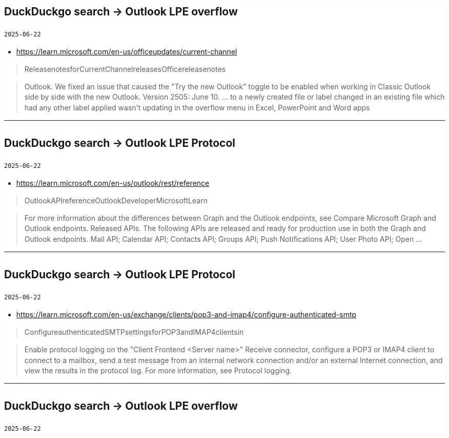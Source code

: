 
## DuckDuckgo search -> Outlook LPE overflow
`2025-06-22`

* https://learn.microsoft.com/en-us/officeupdates/current-channel

<blockquote>
 ReleasenotesforCurrentChannelreleasesOfficereleasenotes
</blockquote>
<blockquote>
Outlook. We fixed an issue that caused the &quot;Try the new Outlook&quot; toggle to be enabled when working in Classic Outlook side by side with the new Outlook. Version 2505: June 10. ... to a newly created file or label changed in an existing file which had any other label applied wasn't updating in the overflow menu in Excel, PowerPoint and Word apps
</blockquote>

---

## DuckDuckgo search -> Outlook LPE Protocol
`2025-06-22`

* https://learn.microsoft.com/en-us/outlook/rest/reference

<blockquote>
 OutlookAPIreferenceOutlookDeveloperMicrosoftLearn
</blockquote>
<blockquote>
For more information about the differences between Graph and the Outlook endpoints, see Compare Microsoft Graph and Outlook endpoints. Released APIs. The following APIs are released and ready for production use in both the Graph and Outlook endpoints. Mail API; Calendar API; Contacts API; Groups API; Push Notifications API; User Photo API; Open ...
</blockquote>

---

## DuckDuckgo search -> Outlook LPE Protocol
`2025-06-22`

* https://learn.microsoft.com/en-us/exchange/clients/pop3-and-imap4/configure-authenticated-smtp

<blockquote>
 ConfigureauthenticatedSMTPsettingsforPOP3andIMAP4clientsin
</blockquote>
<blockquote>
Enable protocol logging on the &quot;Client Frontend &lt;Server name&gt;&quot; Receive connector, configure a POP3 or IMAP4 client to connect to a mailbox, send a test message from an internal network connection and/or an external Internet connection, and view the results in the protocol log. For more information, see Protocol logging.
</blockquote>

---

## DuckDuckgo search -> Outlook LPE overflow
`2025-06-22`
